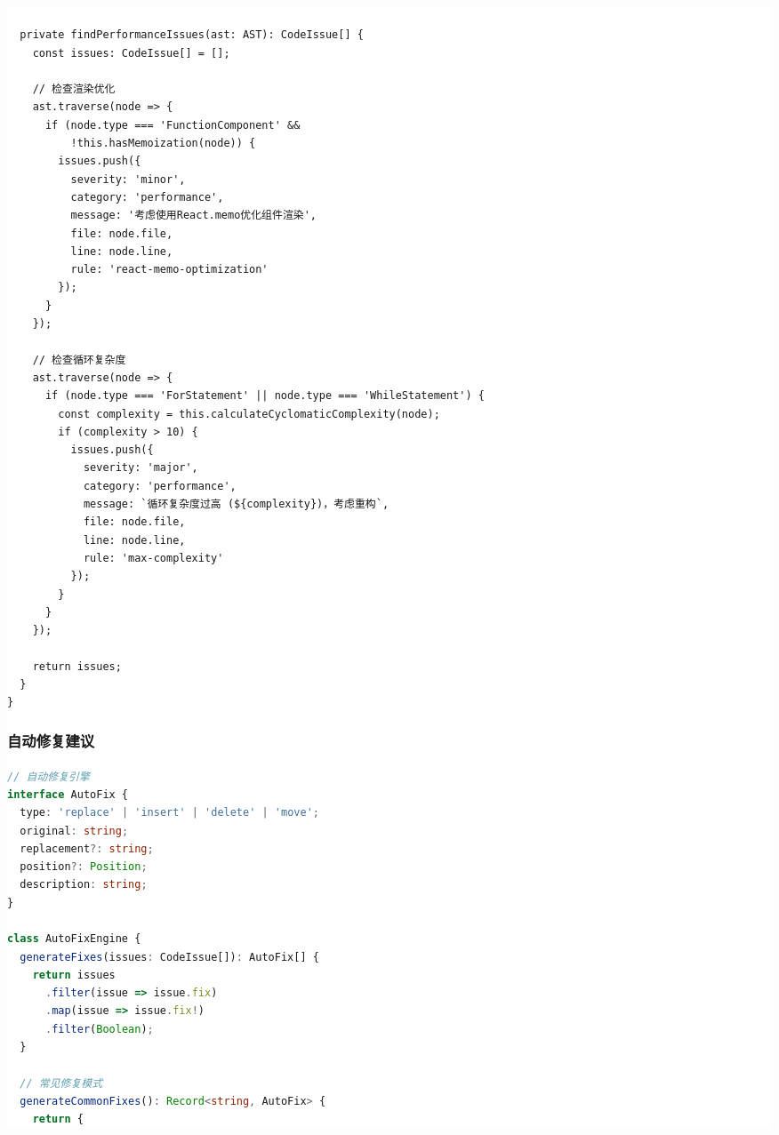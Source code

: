 ```
  
  private findPerformanceIssues(ast: AST): CodeIssue[] {
    const issues: CodeIssue[] = [];
    
    // 检查渲染优化
    ast.traverse(node => {
      if (node.type === 'FunctionComponent' && 
          !this.hasMemoization(node)) {
        issues.push({
          severity: 'minor',
          category: 'performance', 
          message: '考虑使用React.memo优化组件渲染',
          file: node.file,
          line: node.line,
          rule: 'react-memo-optimization'
        });
      }
    });
    
    // 检查循环复杂度
    ast.traverse(node => {
      if (node.type === 'ForStatement' || node.type === 'WhileStatement') {
        const complexity = this.calculateCyclomaticComplexity(node);
        if (complexity > 10) {
          issues.push({
            severity: 'major',
            category: 'performance',
            message: `循环复杂度过高 (${complexity})，考虑重构`,
            file: node.file,
            line: node.line,
            rule: 'max-complexity'
          });
        }
      }
    });
    
    return issues;
  }
}
```

### 自动修复建议
```typescript
// 自动修复引擎
interface AutoFix {
  type: 'replace' | 'insert' | 'delete' | 'move';
  original: string;
  replacement?: string;
  position?: Position;
  description: string;
}

class AutoFixEngine {
  generateFixes(issues: CodeIssue[]): AutoFix[] {
    return issues
      .filter(issue => issue.fix)
      .map(issue => issue.fix!)
      .filter(Boolean);
  }
  
  // 常见修复模式
  generateCommonFixes(): Record<string, AutoFix> {
    return {
```